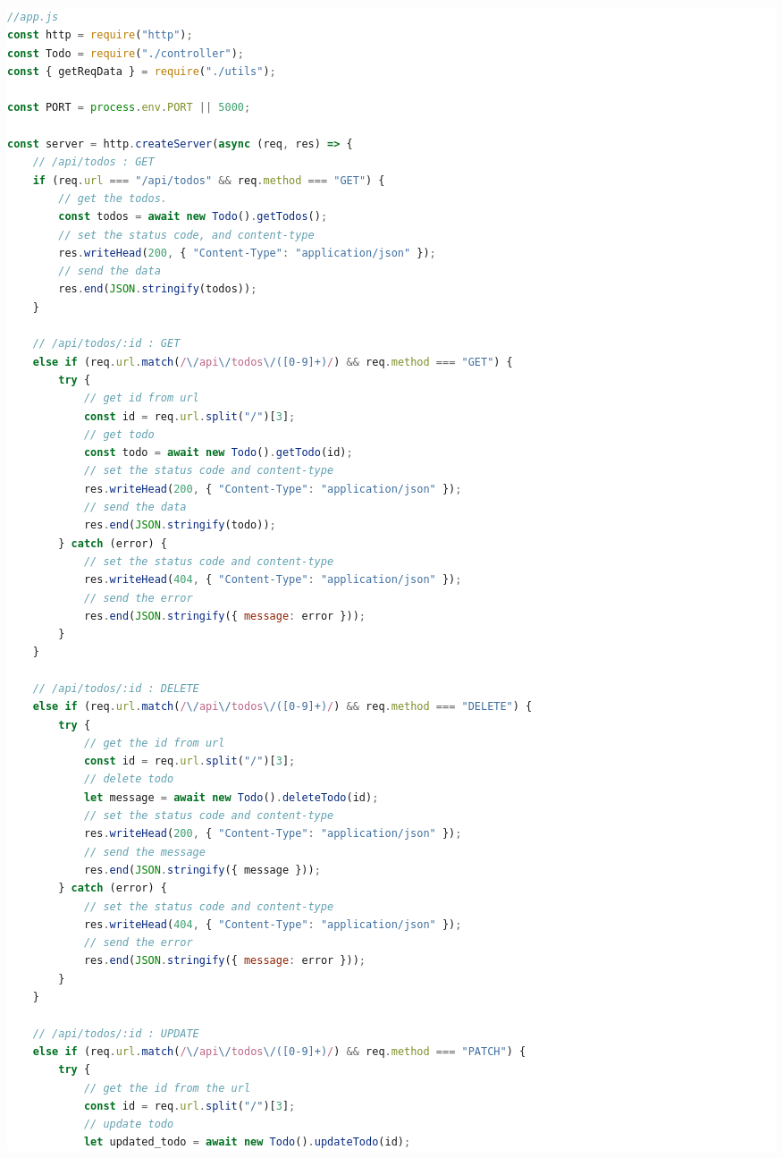 ```Javascript
//app.js
const http = require("http");
const Todo = require("./controller");
const { getReqData } = require("./utils");

const PORT = process.env.PORT || 5000;

const server = http.createServer(async (req, res) => {
	// /api/todos : GET
	if (req.url === "/api/todos" && req.method === "GET") {
		// get the todos.
		const todos = await new Todo().getTodos();
		// set the status code, and content-type
		res.writeHead(200, { "Content-Type": "application/json" });
		// send the data
		res.end(JSON.stringify(todos));
	}

	// /api/todos/:id : GET
	else if (req.url.match(/\/api\/todos\/([0-9]+)/) && req.method === "GET") {
		try {
			// get id from url
			const id = req.url.split("/")[3];
			// get todo
			const todo = await new Todo().getTodo(id);
			// set the status code and content-type
			res.writeHead(200, { "Content-Type": "application/json" });
			// send the data
			res.end(JSON.stringify(todo));
		} catch (error) {
			// set the status code and content-type
			res.writeHead(404, { "Content-Type": "application/json" });
			// send the error
			res.end(JSON.stringify({ message: error }));
		}
	}

	// /api/todos/:id : DELETE
	else if (req.url.match(/\/api\/todos\/([0-9]+)/) && req.method === "DELETE") {
		try {
			// get the id from url
			const id = req.url.split("/")[3];
			// delete todo
			let message = await new Todo().deleteTodo(id);
			// set the status code and content-type
			res.writeHead(200, { "Content-Type": "application/json" });
			// send the message
			res.end(JSON.stringify({ message }));
		} catch (error) {
			// set the status code and content-type
			res.writeHead(404, { "Content-Type": "application/json" });
			// send the error
			res.end(JSON.stringify({ message: error }));
		}
	}

	// /api/todos/:id : UPDATE
	else if (req.url.match(/\/api\/todos\/([0-9]+)/) && req.method === "PATCH") {
		try {
			// get the id from the url
			const id = req.url.split("/")[3];
			// update todo
			let updated_todo = await new Todo().updateTodo(id);
```